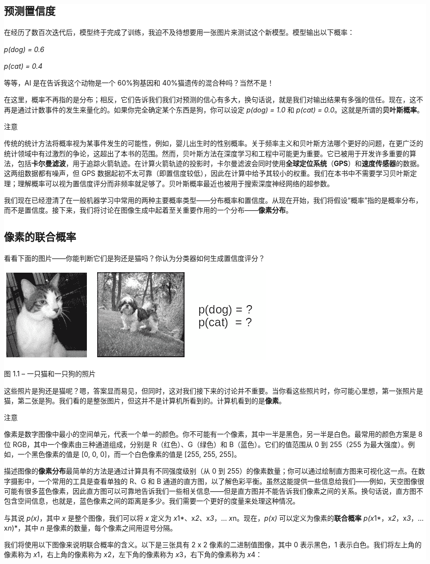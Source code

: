 ## 预测置信度

在经历了数百次迭代后，模型终于完成了训练，我迫不及待想要用一张图片来测试这个新模型。模型输出以下概率：

*p(dog) = 0.6*

*p(cat) = 0.4*

等等，AI 是在告诉我这个动物是一个 60%狗基因和 40%猫遗传的混合种吗？当然不是！

在这里，概率不再指的是分布；相反，它们告诉我们我们对预测的信心有多大，换句话说，就是我们对输出结果有多强的信任。现在，这不再是通过计数事件的发生来量化的。如果你完全确定某个东西是狗，你可以设定 *p(dog) =* *1.0* 和 *p(cat) = 0.0*。这就是所谓的**贝叶斯概率**。

注意

传统的统计方法将概率视为某事件发生的可能性，例如，婴儿出生时的性别概率。关于频率主义和贝叶斯方法哪个更好的问题，在更广泛的统计领域中有过激烈的争论，这超出了本书的范围。然而，贝叶斯方法在深度学习和工程中可能更为重要。它已被用于开发许多重要的算法，包括**卡尔曼滤波**，用于追踪火箭轨迹。在计算火箭轨迹的投影时，卡尔曼滤波会同时使用**全球定位系统**（**GPS**）和**速度传感器**的数据。这两组数据都有噪声，但 GPS 数据起初不太可靠（即置信度较低），因此在计算中给予其较小的权重。我们在本书中不需要学习贝叶斯定理；理解概率可以视为置信度评分而非频率就足够了。贝叶斯概率最近也被用于搜索深度神经网络的超参数。

我们现在已经澄清了在一般机器学习中常用的两种主要概率类型——分布概率和置信度。从现在开始，我们将假设“概率”指的是概率分布，而不是置信度。接下来，我们将讨论在图像生成中起着至关重要作用的一个分布——**像素分布**。

## 像素的联合概率

看看下面的图片——你能判断它们是狗还是猫吗？你认为分类器如何生成置信度评分？

![图 1.1 – 一只猫和一只狗的照片](img/B14538_01_01.jpg)

图 1.1 – 一只猫和一只狗的照片

这些照片是狗还是猫呢？嗯，答案显而易见，但同时，这对我们接下来的讨论并不重要。当你看这些照片时，你可能心里想，第一张照片是猫，第二张是狗。我们看的是整张图片，但这并不是计算机所看到的。计算机看到的是**像素**。

注意

像素是数字图像中最小的空间单元，代表一个单一的颜色。你不可能有一个像素，其中一半是黑色，另一半是白色。最常用的颜色方案是 8 位 RGB，其中一个像素由三种通道组成，分别是 R（红色）、G（绿色）和 B（蓝色）。它们的值范围从 0 到 255（255 为最大强度）。例如，一个黑色像素的值是 [0, 0, 0]，而一个白色像素的值是 [255, 255, 255]。

描述图像的**像素分布**最简单的方法是通过计算具有不同强度级别（从 0 到 255）的像素数量；你可以通过绘制直方图来可视化这一点。在数字摄影中，一个常用的工具是查看单独的 R、G 和 B 通道的直方图，以了解色彩平衡。虽然这能提供一些信息给我们——例如，天空图像很可能有很多蓝色像素，因此直方图可以可靠地告诉我们一些相关信息——但是直方图并不能告诉我们像素之间的关系。换句话说，直方图不包含空间信息，也就是，蓝色像素之间的距离是多少。我们需要一个更好的度量来处理这种情况。

与其说 *p(x)*，其中 *x* 是整个图像，我们可以将 *x* 定义为 *x*1*、x*2*、x*3*，… *x*n。现在，*p(x)* 可以定义为像素的**联合概率** *p(x*1*，x*2*，x*3*，… x*n*)*，其中 *n* 是像素的数量，每个像素之间用逗号分隔。

我们将使用以下图像来说明联合概率的含义。以下是三张具有 2 x 2 像素的二进制值图像，其中 0 表示黑色，1 表示白色。我们将左上角的像素称为 *x*1，右上角的像素称为 *x*2，左下角的像素称为 *x*3，右下角的像素称为 *x*4：
